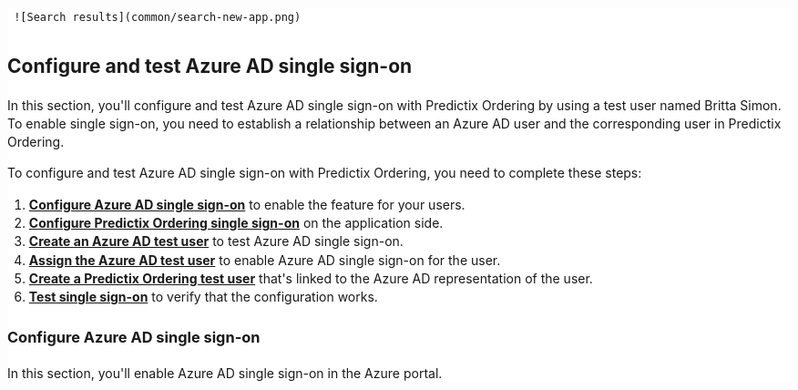 	 ![Search results](common/search-new-app.png)

## Configure and test Azure AD single sign-on

In this section, you'll configure and test Azure AD single sign-on with Predictix Ordering by using a test user named Britta Simon.
To enable single sign-on, you need to establish a relationship between an Azure AD user and the corresponding user in Predictix Ordering.

To configure and test Azure AD single sign-on with Predictix Ordering, you need to complete these steps:

1. **[Configure Azure AD single sign-on](#configure-azure-ad-single-sign-on)** to enable the feature for your users.
2. **[Configure Predictix Ordering single sign-on](#configure-predictix-ordering-single-sign-on)** on the application side.
3. **[Create an Azure AD test user](#create-an-azure-ad-test-user)** to test Azure AD single sign-on.
4. **[Assign the Azure AD test user](#assign-the-azure-ad-test-user)** to enable Azure AD single sign-on for the user.
5. **[Create a Predictix Ordering test user](#create-a-predictix-ordering-test-user)** that's linked to the Azure AD representation of the user.
6. **[Test single sign-on](#test-single-sign-on)** to verify that the configuration works.

### Configure Azure AD single sign-on

In this section, you'll enable Azure AD single sign-on in the Azure portal.
